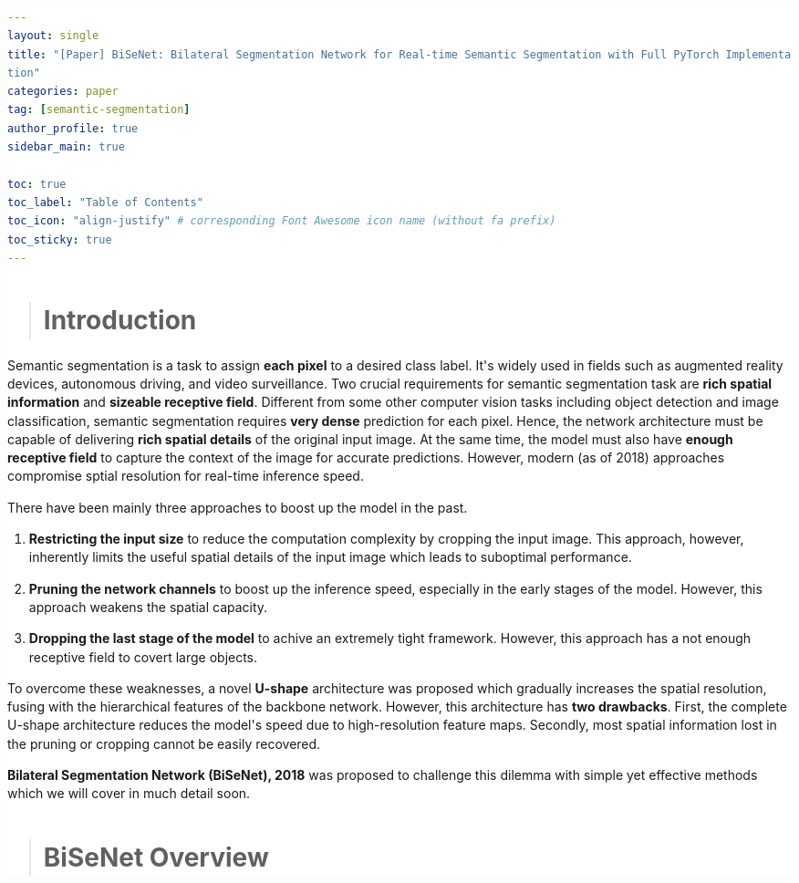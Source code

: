 ```yaml
---
layout: single
title: "[Paper] BiSeNet: Bilateral Segmentation Network for Real-time Semantic Segmentation with Full PyTorch Implementation"
categories: paper
tag: [semantic-segmentation]
author_profile: true
sidebar_main: true

toc: true
toc_label: "Table of Contents"
toc_icon: "align-justify" # corresponding Font Awesome icon name (without fa prefix)
toc_sticky: true
---
```


> # Introduction

Semantic segmentation is a task to assign **each pixel** to a desired class label. It's widely used in fields such as augmented reality devices, autonomous driving, and video surveillance. Two crucial requirements for semantic segmentation task are **rich spatial information** and **sizeable receptive field**. Different from some other computer vision tasks including object detection and image classification, semantic segmentation requires **very dense** prediction for each pixel. Hence, the network architecture must be capable of delivering **rich spatial details** of the original input image. At the same time, the model must also have **enough receptive field** to capture the context of the image for accurate predictions. However, modern (as of 2018) approaches compromise sptial resolution for real-time inference speed.

There have been mainly three approaches to boost up the model in the past.

1. **Restricting the input size** to reduce the computation complexity by cropping the input image. This approach, however, inherently limits the useful spatial details of the input image which leads to suboptimal performance.

2. **Pruning the network channels** to boost up the inference speed, especially in the early stages of the model. However, this approach weakens the spatial capacity.

3. **Dropping the last stage of the model** to achive an extremely tight framework. However, this approach has a not enough receptive field to covert large objects.

To overcome these weaknesses, a novel **U-shape** architecture was proposed which gradually increases the spatial resolution, fusing with the hierarchical features of the backbone network. However, this architecture has **two drawbacks**. First, the complete U-shape architecture reduces the model's speed due to high-resolution feature maps. Secondly, most spatial information lost in the pruning or cropping cannot be easily recovered.

**Bilateral Segmentation Network (BiSeNet), 2018** was proposed to challenge this dilemma with simple yet effective methods which we will cover in much detail soon.

> # BiSeNet Overview
